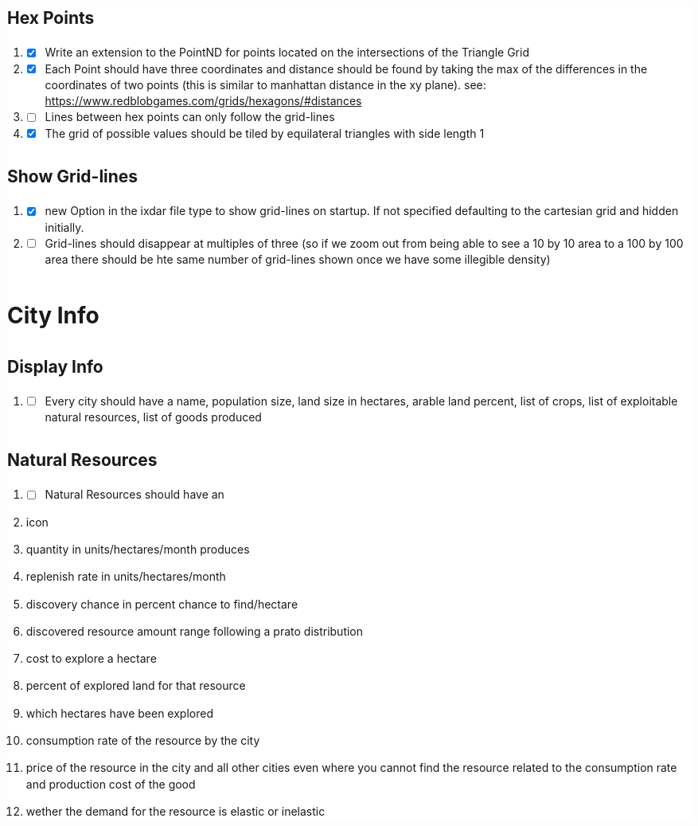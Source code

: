 ## Hex Points

1. - [x] Write an extension to the PointND for points located on the intersections of the Triangle Grid

2. - [x] Each Point should have three coordinates and distance should be found by taking the max of the differences in the coordinates of two points (this is similar to manhattan distance in the xy plane). see: <https://www.redblobgames.com/grids/hexagons/#distances>

3. - [ ] Lines between hex points can only follow the grid-lines

4. - [x] The grid of possible values should be tiled by equilateral triangles with side length 1

## Show Grid-lines

1. - [x] new Option in the ixdar file type to show grid-lines on startup. If not specified defaulting to the cartesian grid and hidden initially.

2. - [ ] Grid-lines should disappear at multiples of three (so if we zoom out from being able to see a 10 by 10 area to a 100 by 100 area there should be hte same number of grid-lines shown once we have some illegible density)

# City Info

## Display Info

1. - [ ] Every city should have a name, population size, land size in hectares, arable land percent, list of crops, list of exploitable natural resources, list of goods produced

## Natural Resources

1. - [ ] Natural Resources should have an

2. icon

3. quantity in units/hectares/month produces

4. replenish rate in units/hectares/month

5. discovery chance in percent chance to find/hectare

6. discovered resource amount range following a prato distribution

7. cost to explore a hectare

8. percent of explored land for that resource

9. which hectares have been explored

10. consumption rate of the resource by the city

11. price of the resource in the city and all other cities even where you cannot find the resource related to the consumption rate and production cost of the good

12. wether the demand for the resource is elastic or inelastic
